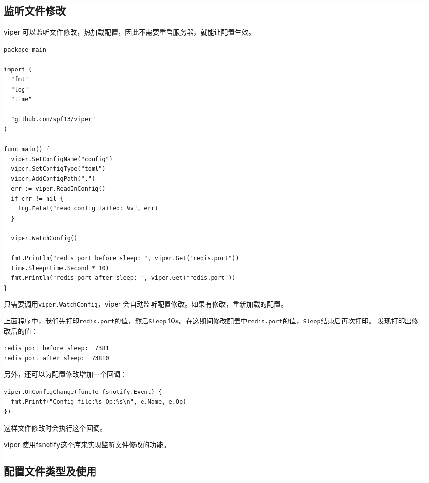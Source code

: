 ## 监听文件修改

viper 可以监听文件修改，热加载配置。因此不需要重启服务器，就能让配置生效。

```
package main

import (
  "fmt"
  "log"
  "time"

  "github.com/spf13/viper"
)

func main() {
  viper.SetConfigName("config")
  viper.SetConfigType("toml")
  viper.AddConfigPath(".")
  err := viper.ReadInConfig()
  if err != nil {
    log.Fatal("read config failed: %v", err)
  }

  viper.WatchConfig()

  fmt.Println("redis port before sleep: ", viper.Get("redis.port"))
  time.Sleep(time.Second * 10)
  fmt.Println("redis port after sleep: ", viper.Get("redis.port"))
}
```

只需要调用`viper.WatchConfig`，viper 会自动监听配置修改。如果有修改，重新加载的配置。

上面程序中，我们先打印`redis.port`的值，然后`Sleep` 10s。在这期间修改配置中`redis.port`的值，`Sleep`结束后再次打印。 发现打印出修改后的值：

```
redis port before sleep:  7381
redis port after sleep:  73810
```

另外，还可以为配置修改增加一个回调：

```
viper.OnConfigChange(func(e fsnotify.Event) {
  fmt.Printf("Config file:%s Op:%s\n", e.Name, e.Op)
})
```

这样文件修改时会执行这个回调。

viper 使用[fsnotify](https://link.juejin.cn?target=https%3A%2F%2Fgithub.com%2Ffsnotify%2Ffsnotify)这个库来实现监听文件修改的功能。

## 配置文件类型及使用

